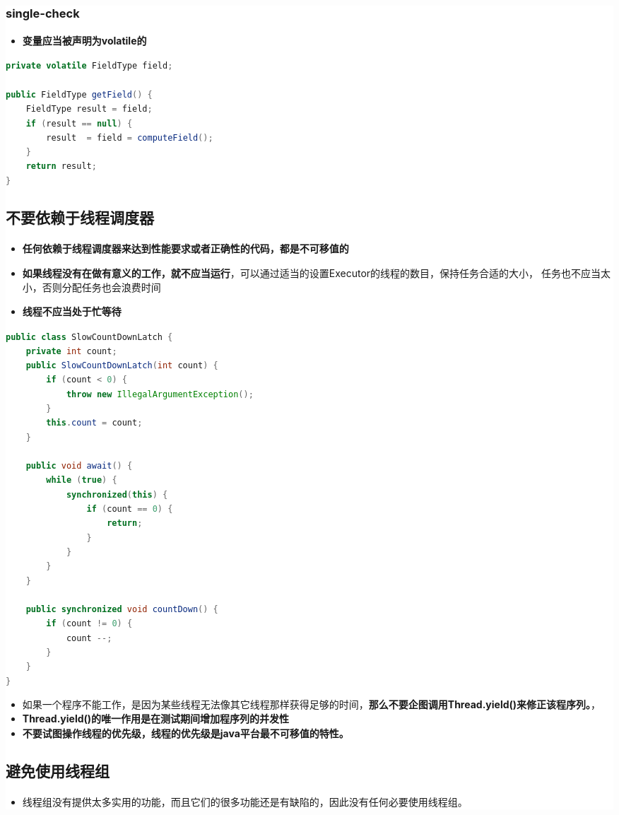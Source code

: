 ### single-check

- **变量应当被声明为volatile的**

```java
private volatile FieldType field;

public FieldType getField() {
    FieldType result = field;
    if (result == null) {
        result  = field = computeField();
    }
    return result;
}
```

## 不要依赖于线程调度器

- **任何依赖于线程调度器来达到性能要求或者正确性的代码，都是不可移值的**

- **如果线程没有在做有意义的工作，就不应当运行**，可以通过适当的设置Executor的线程的数目，保持任务合适的大小，
 任务也不应当太小，否则分配任务也会浪费时间

- **线程不应当处于忙等待**

```java
public class SlowCountDownLatch {
    private int count;
    public SlowCountDownLatch(int count) {
        if (count < 0) {
            throw new IllegalArgumentException();
        }
        this.count = count;
    }

    public void await() {
        while (true) {
            synchronized(this) {
                if (count == 0) {
                    return;
                }
            }
        }
    }

    public synchronized void countDown() {
        if (count != 0) {
            count --;
        }
    }
}
```

- 如果一个程序不能工作，是因为某些线程无法像其它线程那样获得足够的时间，**那么不要企图调用Thread.yield()来修正该程序列。**，
- **Thread.yield()的唯一作用是在测试期间增加程序列的并发性**
- **不要试图操作线程的优先级，线程的优先级是java平台最不可移值的特性。**

## 避免使用线程组

- 线程组没有提供太多实用的功能，而且它们的很多功能还是有缺陷的，因此没有任何必要使用线程组。

